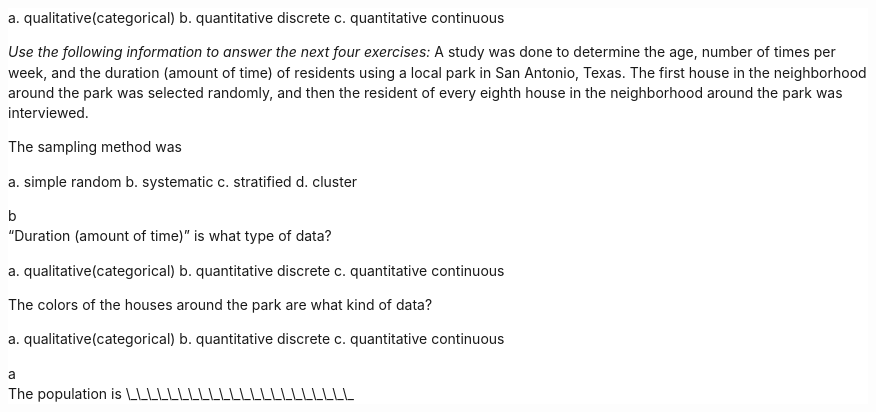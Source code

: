 <span data-type="list" data-list-type="labeled-item" data-display="inline"> <span data-type="item">a. qualitative(categorical)</span> <span data-type="item">b. quantitative discrete</span> <span data-type="item">c. quantitative continuous</span> </span>

</div>


</div>

*Use the following information to answer the next four exercises:* A study was done to determine the age, number of times per week, and the duration (amount of time) of residents using a local park in San Antonio, Texas. The first house in the neighborhood around the park was selected randomly, and then the resident of every eighth house in the neighborhood around the park was interviewed.

<div data-type="exercise">
<div data-type="problem" markdown="1">
The sampling method was

<span data-type="list" data-list-type="labeled-item" data-display="inline"> <span data-type="item">a. simple random</span> <span data-type="item">b. systematic</span> <span data-type="item">c. stratified</span> <span data-type="item">d. cluster</span> </span>

</div>
<div data-type="solution" markdown="1">
b

</div>
</div>

<div data-type="exercise" markdown="1">
<div data-type="problem" markdown="1">
“Duration (amount of time)” is what type of data?

<span data-type="list" data-list-type="labeled-item" data-display="inline"> <span data-type="item">a. qualitative(categorical)</span> <span data-type="item">b. quantitative discrete</span> <span data-type="item">c. quantitative continuous</span> </span>

</div>


</div>

<div data-type="exercise">
<div data-type="problem" markdown="1">
The colors of the houses around the park are what kind of data?

<span data-type="list" data-list-type="labeled-item" data-display="inline"> <span data-type="item">a. qualitative(categorical)</span> <span data-type="item">b. quantitative discrete</span> <span data-type="item">c. quantitative continuous</span> </span>

</div>
<div data-type="solution" markdown="1">
a

</div>
</div>

<div data-type="exercise">
<div data-type="problem" markdown="1">
The population is \_\_\_\_\_\_\_\_\_\_\_\_\_\_\_\_\_\_\_\_\_\_
